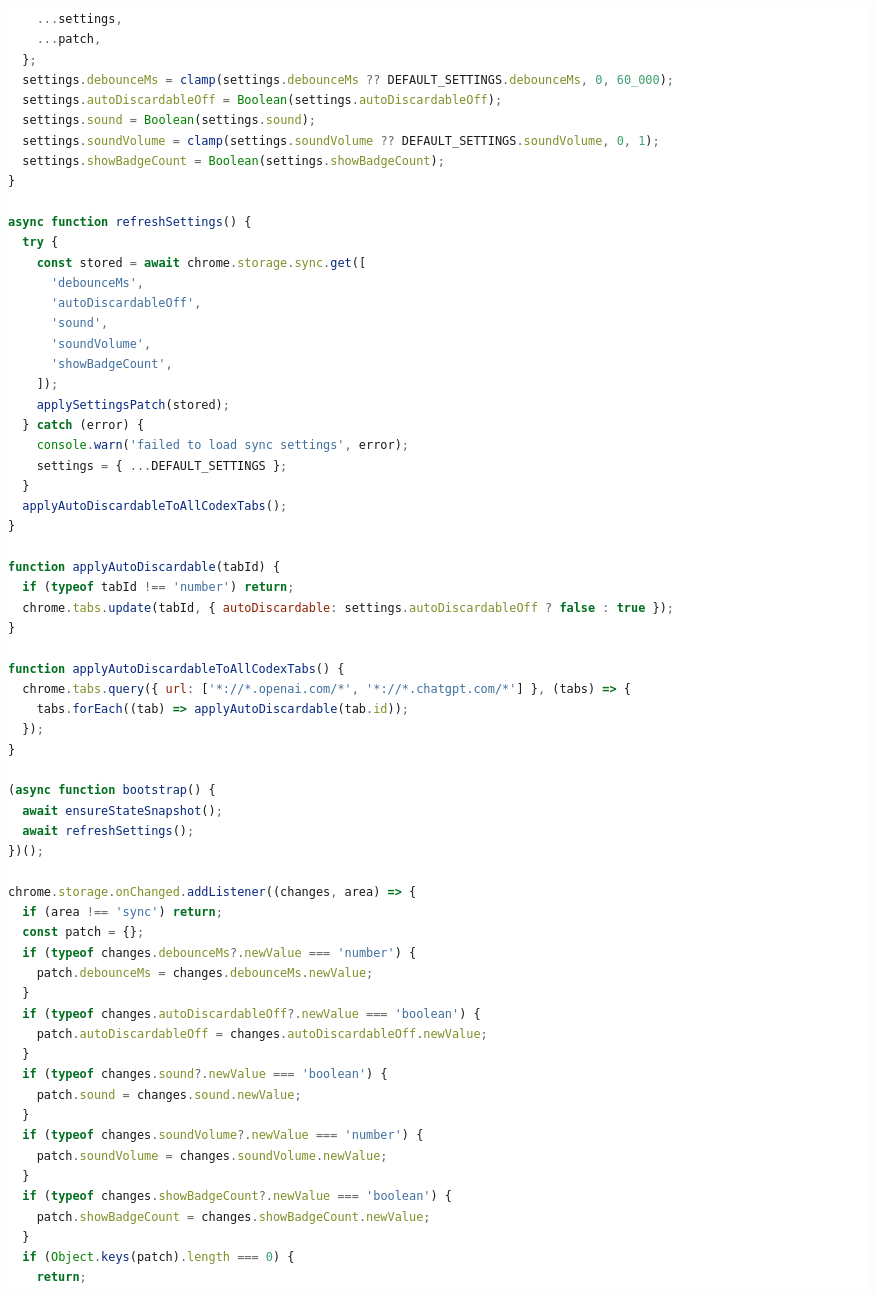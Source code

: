 ```js
    ...settings,
    ...patch,
  };
  settings.debounceMs = clamp(settings.debounceMs ?? DEFAULT_SETTINGS.debounceMs, 0, 60_000);
  settings.autoDiscardableOff = Boolean(settings.autoDiscardableOff);
  settings.sound = Boolean(settings.sound);
  settings.soundVolume = clamp(settings.soundVolume ?? DEFAULT_SETTINGS.soundVolume, 0, 1);
  settings.showBadgeCount = Boolean(settings.showBadgeCount);
}

async function refreshSettings() {
  try {
    const stored = await chrome.storage.sync.get([
      'debounceMs',
      'autoDiscardableOff',
      'sound',
      'soundVolume',
      'showBadgeCount',
    ]);
    applySettingsPatch(stored);
  } catch (error) {
    console.warn('failed to load sync settings', error);
    settings = { ...DEFAULT_SETTINGS };
  }
  applyAutoDiscardableToAllCodexTabs();
}

function applyAutoDiscardable(tabId) {
  if (typeof tabId !== 'number') return;
  chrome.tabs.update(tabId, { autoDiscardable: settings.autoDiscardableOff ? false : true });
}

function applyAutoDiscardableToAllCodexTabs() {
  chrome.tabs.query({ url: ['*://*.openai.com/*', '*://*.chatgpt.com/*'] }, (tabs) => {
    tabs.forEach((tab) => applyAutoDiscardable(tab.id));
  });
}

(async function bootstrap() {
  await ensureStateSnapshot();
  await refreshSettings();
})();

chrome.storage.onChanged.addListener((changes, area) => {
  if (area !== 'sync') return;
  const patch = {};
  if (typeof changes.debounceMs?.newValue === 'number') {
    patch.debounceMs = changes.debounceMs.newValue;
  }
  if (typeof changes.autoDiscardableOff?.newValue === 'boolean') {
    patch.autoDiscardableOff = changes.autoDiscardableOff.newValue;
  }
  if (typeof changes.sound?.newValue === 'boolean') {
    patch.sound = changes.sound.newValue;
  }
  if (typeof changes.soundVolume?.newValue === 'number') {
    patch.soundVolume = changes.soundVolume.newValue;
  }
  if (typeof changes.showBadgeCount?.newValue === 'boolean') {
    patch.showBadgeCount = changes.showBadgeCount.newValue;
  }
  if (Object.keys(patch).length === 0) {
    return;
```